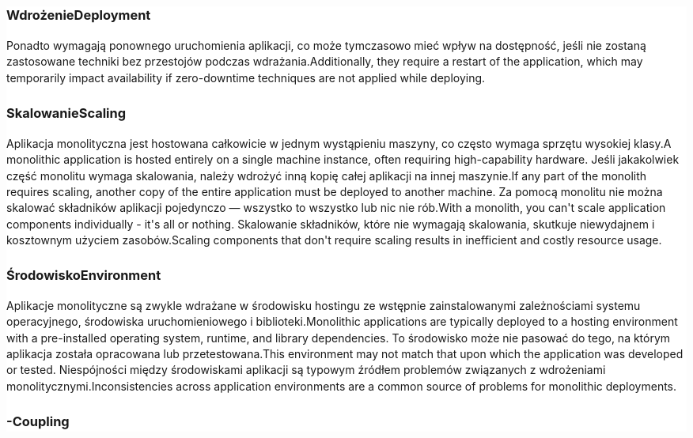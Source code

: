 ### <a name="deployment"></a><span data-ttu-id="880c2-113">Wdrożenie</span><span class="sxs-lookup"><span data-stu-id="880c2-113">Deployment</span></span>

<span data-ttu-id="880c2-114">Ponadto wymagają ponownego uruchomienia aplikacji, co może tymczasowo mieć wpływ na dostępność, jeśli nie zostaną zastosowane techniki bez przestojów podczas wdrażania.</span><span class="sxs-lookup"><span data-stu-id="880c2-114">Additionally, they require a restart of the application, which may temporarily impact availability if zero-downtime techniques are not applied while deploying.</span></span>

### <a name="scaling"></a><span data-ttu-id="880c2-115">Skalowanie</span><span class="sxs-lookup"><span data-stu-id="880c2-115">Scaling</span></span>

<span data-ttu-id="880c2-116">Aplikacja monolityczna jest hostowana całkowicie w jednym wystąpieniu maszyny, co często wymaga sprzętu wysokiej klasy.</span><span class="sxs-lookup"><span data-stu-id="880c2-116">A monolithic application is hosted entirely on a single machine instance, often requiring high-capability hardware.</span></span> <span data-ttu-id="880c2-117">Jeśli jakakolwiek część monolitu wymaga skalowania, należy wdrożyć inną kopię całej aplikacji na innej maszynie.</span><span class="sxs-lookup"><span data-stu-id="880c2-117">If any part of the monolith requires scaling, another copy of the entire application must be deployed to another machine.</span></span> <span data-ttu-id="880c2-118">Za pomocą monolitu nie można skalować składników aplikacji pojedynczo — wszystko to wszystko lub nic nie rób.</span><span class="sxs-lookup"><span data-stu-id="880c2-118">With a monolith, you can't scale application components individually - it's all or nothing.</span></span> <span data-ttu-id="880c2-119">Skalowanie składników, które nie wymagają skalowania, skutkuje niewydajnem i kosztownym użyciem zasobów.</span><span class="sxs-lookup"><span data-stu-id="880c2-119">Scaling components that don't require scaling results in inefficient and costly resource usage.</span></span>

### <a name="environment"></a><span data-ttu-id="880c2-120">Środowisko</span><span class="sxs-lookup"><span data-stu-id="880c2-120">Environment</span></span>

<span data-ttu-id="880c2-121">Aplikacje monolityczne są zwykle wdrażane w środowisku hostingu ze wstępnie zainstalowanymi zależnościami systemu operacyjnego, środowiska uruchomieniowego i biblioteki.</span><span class="sxs-lookup"><span data-stu-id="880c2-121">Monolithic applications are typically deployed to a hosting environment with a pre-installed operating system, runtime, and library dependencies.</span></span> <span data-ttu-id="880c2-122">To środowisko może nie pasować do tego, na którym aplikacja została opracowana lub przetestowana.</span><span class="sxs-lookup"><span data-stu-id="880c2-122">This environment may not match that upon which the application was developed or tested.</span></span> <span data-ttu-id="880c2-123">Niespójności między środowiskami aplikacji są typowym źródłem problemów związanych z wdrożeniami monolitycznymi.</span><span class="sxs-lookup"><span data-stu-id="880c2-123">Inconsistencies across application environments are a common source of problems for monolithic deployments.</span></span>

### <a name="coupling"></a><span data-ttu-id="880c2-124">-</span><span class="sxs-lookup"><span data-stu-id="880c2-124">Coupling</span></span>
